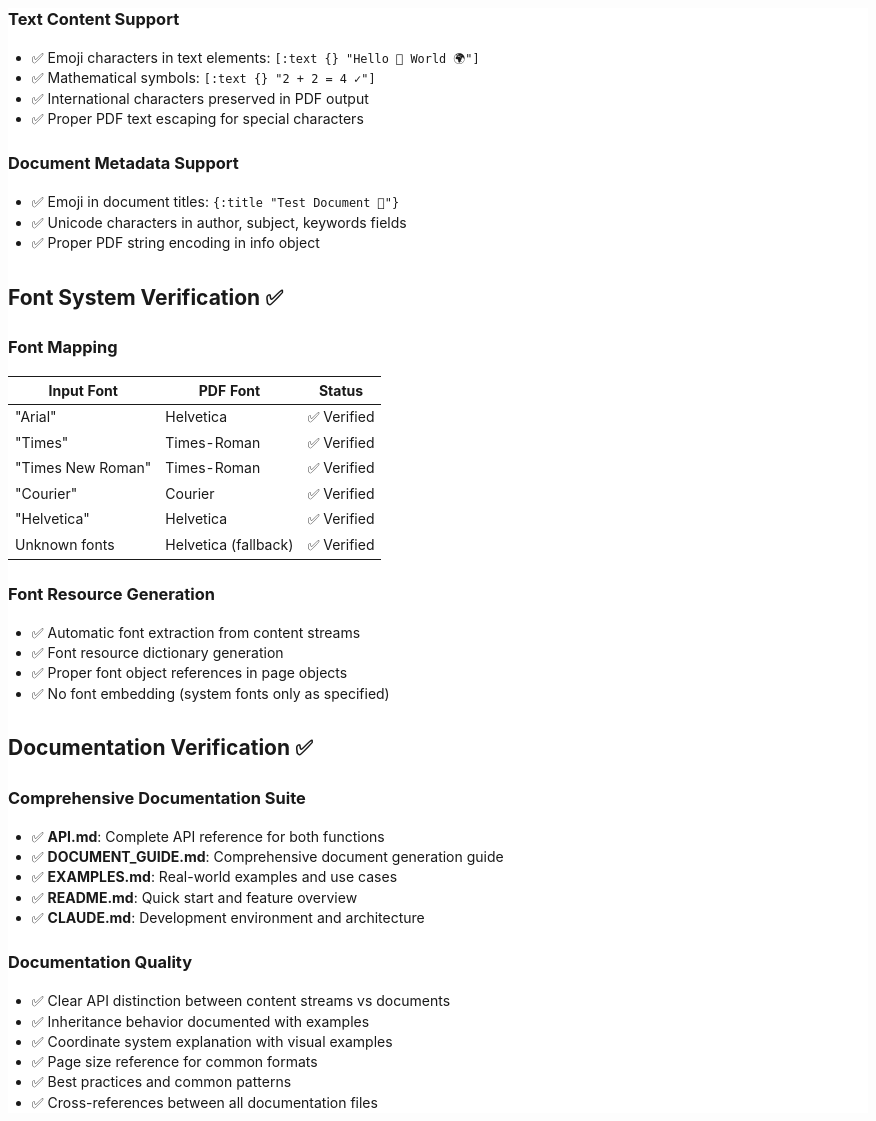 ### Text Content Support
- ✅ Emoji characters in text elements: `[:text {} "Hello 👋 World 🌍"]`
- ✅ Mathematical symbols: `[:text {} "2 + 2 = 4 ✓"]`
- ✅ International characters preserved in PDF output
- ✅ Proper PDF text escaping for special characters

### Document Metadata Support  
- ✅ Emoji in document titles: `{:title "Test Document 🎉"}`
- ✅ Unicode characters in author, subject, keywords fields
- ✅ Proper PDF string encoding in info object

## Font System Verification ✅

### Font Mapping
| Input Font | PDF Font | Status |
|------------|----------|---------|
| "Arial" | Helvetica | ✅ Verified |
| "Times" | Times-Roman | ✅ Verified |
| "Times New Roman" | Times-Roman | ✅ Verified |
| "Courier" | Courier | ✅ Verified |
| "Helvetica" | Helvetica | ✅ Verified |
| Unknown fonts | Helvetica (fallback) | ✅ Verified |

### Font Resource Generation
- ✅ Automatic font extraction from content streams
- ✅ Font resource dictionary generation  
- ✅ Proper font object references in page objects
- ✅ No font embedding (system fonts only as specified)

## Documentation Verification ✅

### Comprehensive Documentation Suite
- ✅ **API.md**: Complete API reference for both functions
- ✅ **DOCUMENT_GUIDE.md**: Comprehensive document generation guide
- ✅ **EXAMPLES.md**: Real-world examples and use cases
- ✅ **README.md**: Quick start and feature overview
- ✅ **CLAUDE.md**: Development environment and architecture

### Documentation Quality
- ✅ Clear API distinction between content streams vs documents
- ✅ Inheritance behavior documented with examples
- ✅ Coordinate system explanation with visual examples
- ✅ Page size reference for common formats
- ✅ Best practices and common patterns
- ✅ Cross-references between all documentation files
